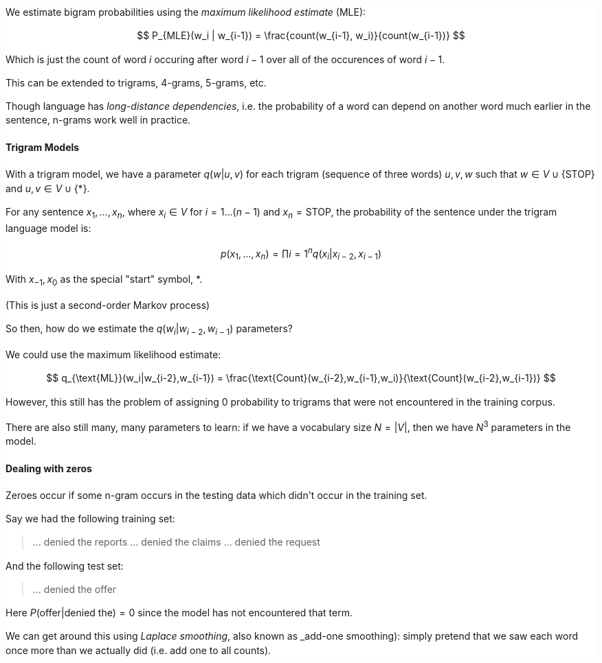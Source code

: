 We estimate bigram probabilities using the _maximum likelihood estimate_ (MLE):

$$ P_{MLE}(w_i | w_{i-1}) = \frac{count(w_{i-1}, w_i)}{count(w_{i-1})} $$

Which is just the count of word $i$ occuring after word $i-1$ over all of the occurences of word $i-1$.

This can be extended to trigrams, 4-grams, 5-grams, etc.

Though language has _long-distance dependencies_, i.e. the probability of a word can depend on another word much earlier in the sentence, n-grams work well in practice.

#### Trigram Models

With a trigram model, we have a parameter $q(w|u,v)$ for each trigram (sequence of three words) $u,v,w$ such that $w \in V \cup \{\text{STOP}\}$ and $u,v \in V \cup \{*\}$.

For any sentence $x_1, \dots, x_n$, where $x_i \in V$ for $i=1 \dots (n-1)$ and $x_n = \text{STOP}$, the probability of the sentence under the trigram language model is:

$$
p(x_1, \dots, x_n) = \prod{i=1}^n q(x_i|x_{i-2},x_{i-1})
$$

With $x_{-1}, x_0$ as the special "start" symbol, $*$.

(This is just a second-order Markov process)

So then, how do we estimate the $q(w_i|w_{i-2},w_{i-1})$ parameters?

We could use the maximum likelihood estimate:

$$
q_{\text{ML}}(w_i|w_{i-2},w_{i-1}) = \frac{\text{Count}(w_{i-2},w_{i-1},w_i)}{\text{Count}(w_{i-2},w_{i-1})}
$$

However, this still has the problem of assigning 0 probability to trigrams that were not encountered in the training corpus.

There are also still many, many parameters to learn: if we have a vocabulary size $N=|V|$, then we have $N^3$ parameters in the model.

#### Dealing with zeros

Zeroes occur if some n-gram occurs in the testing data which didn't occur in the training set.

Say we had the following training set:

> ... denied the reports
> ... denied the claims
> ... denied the request

And the following test set:

> ... denied the offer

Here $P(\text{offer} | \text{denied the}) = 0$ since the model has not encountered that term.

We can get around this using _Laplace smoothing_, also known as _add-one smoothing): simply pretend that we saw each word once more than we actually did (i.e. add one to all counts).
